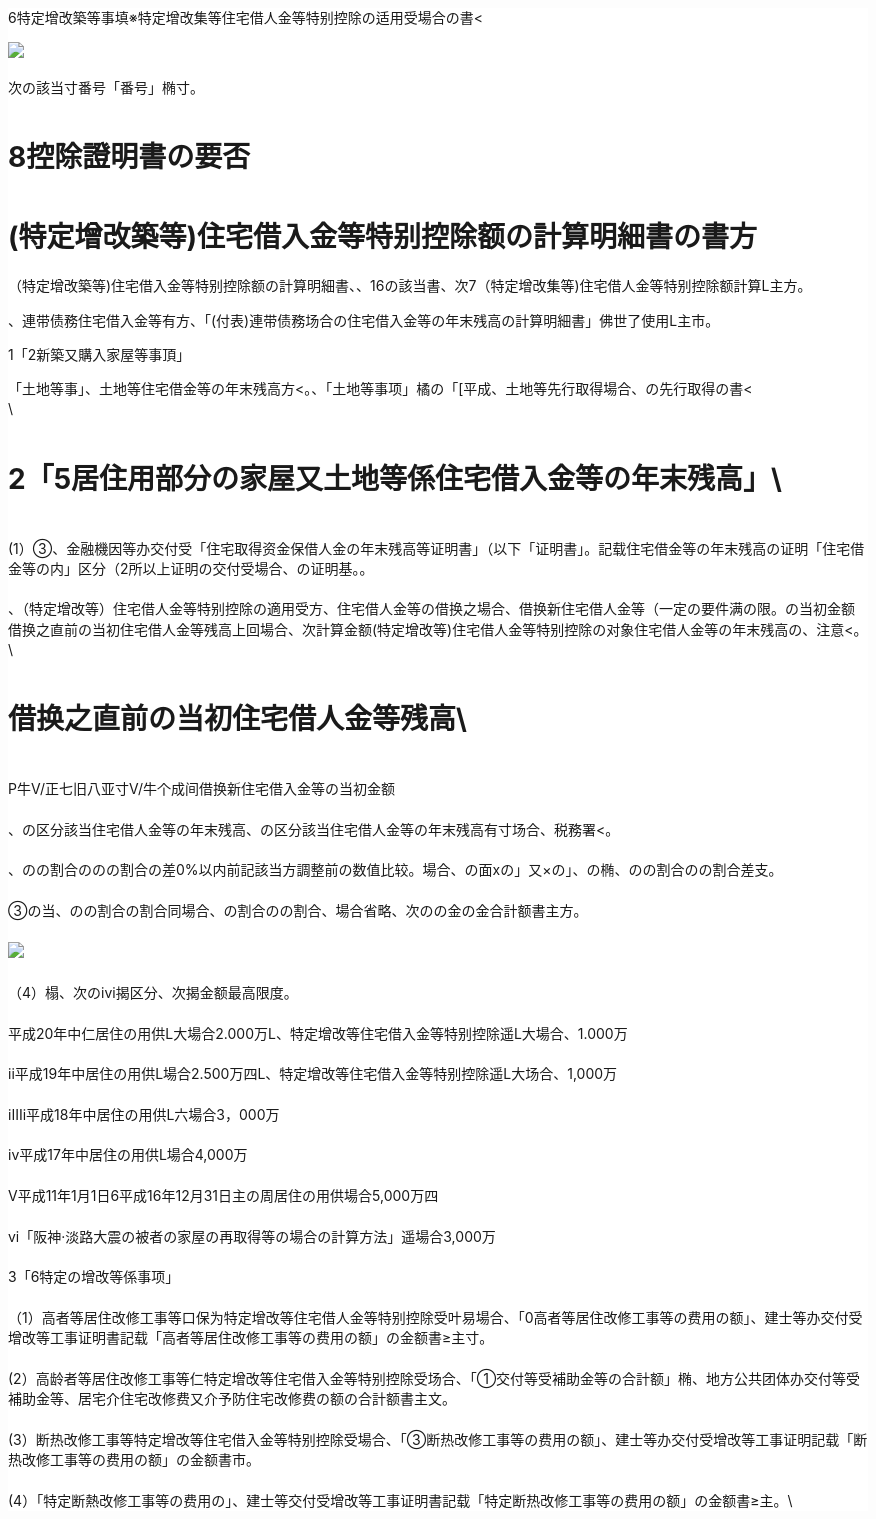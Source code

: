 6特定增改築等事填※特定增改集等住宅借人金等特别控除の适用受場合の書<

![](https://www.nta.go.jp/tmp/f887632e-c7b5-42d7-a20d-ce3fa4a99d17/images/69b6210a5016555bc1165ee550c5ac8f4e88756a40a8995494127a932e2bd71f.jpg)

次の該当寸番号「番号」椭寸。

# 8控除證明書の要否

# (特定增改築等)住宅借入金等特别控除额の計算明細書の書方

（特定增改築等)住宅借入金等特别控除额の計算明細書、、16の該当書、次7（特定增改集等)住宅借人金等特别控除额計算L主方。

、連带债務住宅借入金等有方、「(付表)連带债務场合の住宅借入金等の年末残高の計算明細書」佛世了使用L主市。

1「2新築又購入家屋等事頂」

「土地等事」、土地等住宅借金等の年末残高方<。、「土地等事项」橘の「\[平成、土地等先行取得場合、の先行取得の書<\
\
# 2「5居住用部分の家屋又土地等係住宅借入金等の年末残高」\
\
(1）③、金融機因等办交付受「住宅取得资金保借人金の年末残高等证明書」（以下「证明書」。記载住宅借金等の年末残高の证明「住宅借金等の内」区分（2所以上证明の交付受場合、の证明基。。\
\
、（特定增改等）住宅借人金等特别控除の適用受方、住宅借人金等の借换之場合、借换新住宅借人金等（一定の要件满の限。の当初金额借换之直前の当初住宅借人金等残高上回場合、次計算金额(特定增改等)住宅借人金等特别控除の对象住宅借人金等の年末残高の、注意<。\
\
# 借换之直前の当初住宅借人金等残高\
\
P牛V/正七旧八亚寸V/牛个成间借换新住宅借入金等の当初金额\
\
、の区分該当住宅借人金等の年末残高、の区分該当住宅借人金等の年末残高有寸场合、税務署<。\
\
、のの割合ののの割合の差0%以内前記該当方調整前の数值比较。場合、の面xの」又×の」、の椭、のの割合のの割合差支。\
\
③の当、のの割合の割合同場合、の割合のの割合、場合省略、次のの金の金合計额書主方。\
\
![](https://www.nta.go.jp/tmp/f887632e-c7b5-42d7-a20d-ce3fa4a99d17/images/9565a75f9a8eb3899d180fb32476ebdedf6a861996b0c784e60ae7bb13a3535b.jpg)\
\
（4）榻、次のivi揭区分、次揭金额最高限度。\
\
平成20年中仁居住の用供L大場合2.000万L、特定增改等住宅借入金等特别控除遥L大場合、1.000万\
\
ii平成19年中居住の用供L場合2.500万四L、特定增改等住宅借入金等特别控除遥L大场合、1,000万\
\
iⅢi平成18年中居住の用供L六場合3，000万\
\
iv平成17年中居住の用供L場合4,000万\
\
V平成11年1月1日6平成16年12月31日主の周居住の用供場合5,000万四\
\
vi「阪神·淡路大震の被者の家屋の再取得等の場合の計算方法」遥場合3,000万\
\
3「6特定の增改等係事项」\
\
（1）高者等居住改修工事等口保为特定增改等住宅借人金等特别控除受叶易場合、「0高者等居住改修工事等の费用の额」、建士等办交付受增改等工事证明書記载「高者等居住改修工事等の费用の额」の金额書≥主寸。\
\
(2）高龄者等居住改修工事等仁特定增改等住宅借入金等特别控除受场合、「①交付等受補助金等の合計额」椭、地方公共团体办交付等受補助金等、居宅介住宅改修费又介予防住宅改修费の额の合計额書主文。\
\
(3）断热改修工事等特定增改等住宅借入金等特别控除受場合、「③断热改修工事等の费用の额」、建士等办交付受增改等工事证明記载「断热改修工事等の费用の额」の金额書市。\
\
(4）「特定断熱改修工事等の费用の」、建士等交付受增改等工事证明書記载「特定断热改修工事等の费用の额」の金额書≥主。\